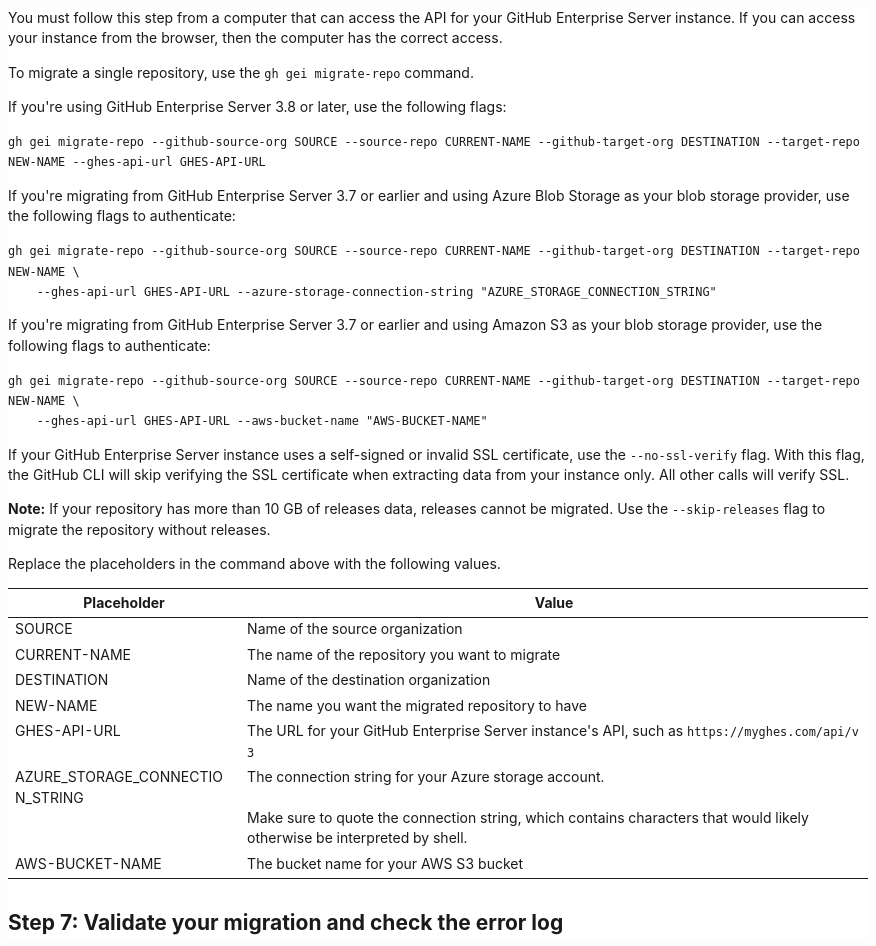 You must follow this step from a computer that can access the API for your GitHub Enterprise Server instance. If you can access your instance from the browser, then the computer has the correct access.

To migrate a single repository, use the `gh gei migrate-repo` command.

If you're using GitHub Enterprise Server 3.8 or later, use the following flags:

```shell copy
gh gei migrate-repo --github-source-org SOURCE --source-repo CURRENT-NAME --github-target-org DESTINATION --target-repo NEW-NAME --ghes-api-url GHES-API-URL
```

If you're migrating from GitHub Enterprise Server 3.7 or earlier and using Azure Blob Storage as your blob storage provider, use the following flags to authenticate:

```shell copy
gh gei migrate-repo --github-source-org SOURCE --source-repo CURRENT-NAME --github-target-org DESTINATION --target-repo NEW-NAME \
    --ghes-api-url GHES-API-URL --azure-storage-connection-string "AZURE_STORAGE_CONNECTION_STRING"
```

If you're migrating from GitHub Enterprise Server 3.7 or earlier and using Amazon S3 as your blob storage provider, use the following flags to authenticate:

```shell copy
gh gei migrate-repo --github-source-org SOURCE --source-repo CURRENT-NAME --github-target-org DESTINATION --target-repo NEW-NAME \
    --ghes-api-url GHES-API-URL --aws-bucket-name "AWS-BUCKET-NAME"
```

If your GitHub Enterprise Server instance uses a self-signed or invalid SSL certificate, use the `--no-ssl-verify` flag. With this flag, the GitHub CLI will skip verifying the SSL certificate when extracting data from your instance only. All other calls will verify SSL.

<div class="ghd-spotlight ghd-spotlight-note border rounded-1 my-3 p-3 f5 color-border-accent-emphasis color-bg-accent">

**Note:** If your repository has more than 10 GB of releases data, releases cannot be migrated. Use the `--skip-releases` flag to migrate the repository without releases.

</div>

Replace the placeholders in the command above with the following values.

Placeholder | Value |
----------- | ----- |
SOURCE | Name of the source organization
CURRENT-NAME | The name of the repository you want to migrate
DESTINATION | Name of the destination organization
NEW-NAME | The name you want the migrated repository to have
GHES-API-URL | The URL for your GitHub Enterprise Server instance's API, such as `https://myghes.com/api/v3`
AZURE_STORAGE_CONNECTION_STRING | The connection string for your Azure storage account.<br><br>Make sure to quote the connection string, which contains characters that would likely otherwise be interpreted by shell.
AWS-BUCKET-NAME | The bucket name for your AWS S3 bucket

## Step 7: Validate your migration and check the error log
